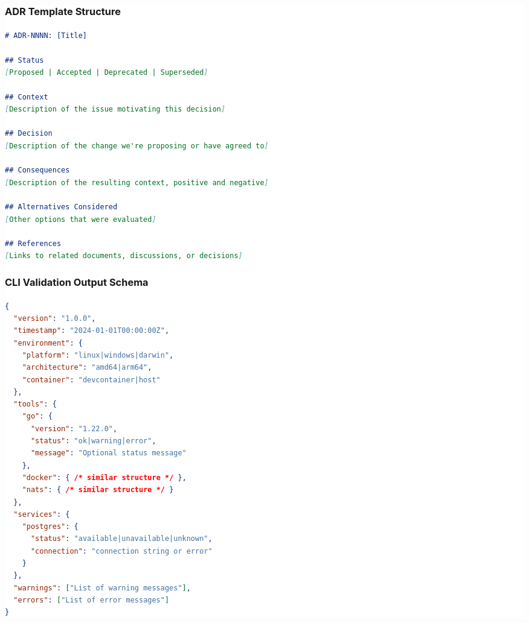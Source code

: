 ### ADR Template Structure
```markdown
# ADR-NNNN: [Title]

## Status
[Proposed | Accepted | Deprecated | Superseded]

## Context
[Description of the issue motivating this decision]

## Decision
[Description of the change we're proposing or have agreed to]

## Consequences
[Description of the resulting context, positive and negative]

## Alternatives Considered
[Other options that were evaluated]

## References
[Links to related documents, discussions, or decisions]
```

### CLI Validation Output Schema
```json
{
  "version": "1.0.0",
  "timestamp": "2024-01-01T00:00:00Z",
  "environment": {
    "platform": "linux|windows|darwin",
    "architecture": "amd64|arm64",
    "container": "devcontainer|host"
  },
  "tools": {
    "go": {
      "version": "1.22.0",
      "status": "ok|warning|error",
      "message": "Optional status message"
    },
    "docker": { /* similar structure */ },
    "nats": { /* similar structure */ }
  },
  "services": {
    "postgres": {
      "status": "available|unavailable|unknown",
      "connection": "connection string or error"
    }
  },
  "warnings": ["List of warning messages"],
  "errors": ["List of error messages"]
}
```
